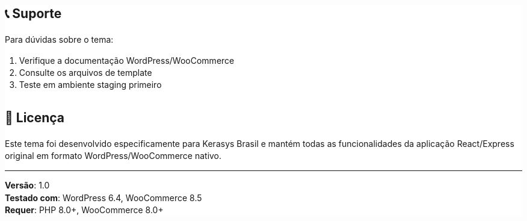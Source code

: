 ## 📞 Suporte

Para dúvidas sobre o tema:
1. Verifique a documentação WordPress/WooCommerce
2. Consulte os arquivos de template
3. Teste em ambiente staging primeiro

## 📄 Licença

Este tema foi desenvolvido especificamente para Kerasys Brasil e mantém todas as funcionalidades da aplicação React/Express original em formato WordPress/WooCommerce nativo.

---

**Versão**: 1.0  
**Testado com**: WordPress 6.4, WooCommerce 8.5  
**Requer**: PHP 8.0+, WooCommerce 8.0+